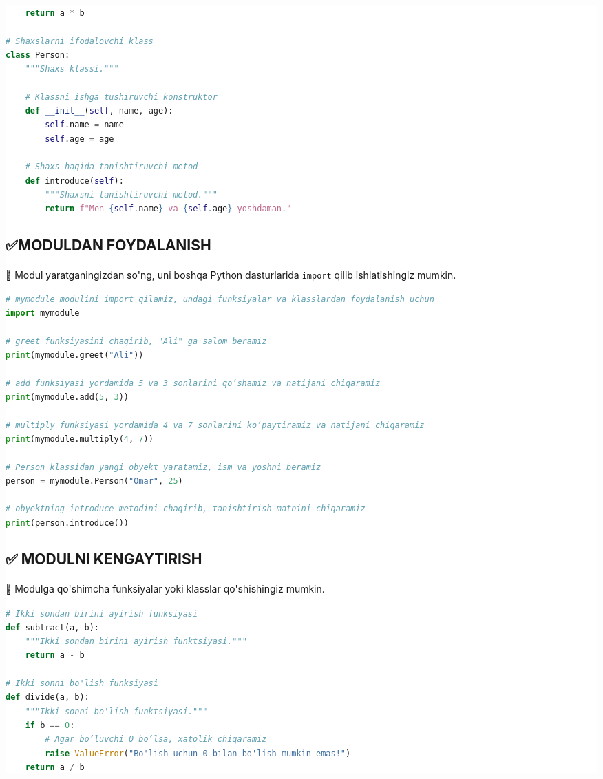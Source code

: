 ```python
    return a * b

# Shaxslarni ifodalovchi klass
class Person:
    """Shaxs klassi."""
    
    # Klassni ishga tushiruvchi konstruktor
    def __init__(self, name, age):
        self.name = name
        self.age = age
    
    # Shaxs haqida tanishtiruvchi metod
    def introduce(self):
        """Shaxsni tanishtiruvchi metod."""
        return f"Men {self.name} va {self.age} yoshdaman."
```

## ✅MODULDAN FOYDALANISH
📌 Modul yaratganingizdan so'ng, uni boshqa Python dasturlarida `import` qilib ishlatishingiz mumkin.

```python
# mymodule modulini import qilamiz, undagi funksiyalar va klasslardan foydalanish uchun
import mymodule

# greet funksiyasini chaqirib, "Ali" ga salom beramiz
print(mymodule.greet("Ali"))

# add funksiyasi yordamida 5 va 3 sonlarini qo‘shamiz va natijani chiqaramiz
print(mymodule.add(5, 3))

# multiply funksiyasi yordamida 4 va 7 sonlarini ko‘paytiramiz va natijani chiqaramiz
print(mymodule.multiply(4, 7))

# Person klassidan yangi obyekt yaratamiz, ism va yoshni beramiz
person = mymodule.Person("Omar", 25)

# obyektning introduce metodini chaqirib, tanishtirish matnini chiqaramiz
print(person.introduce())
```
## ✅ MODULNI KENGAYTIRISH
📌 Modulga qo'shimcha funksiyalar yoki klasslar qo'shishingiz mumkin.


```python
# Ikki sondan birini ayirish funksiyasi
def subtract(a, b):
    """Ikki sondan birini ayirish funktsiyasi."""
    return a - b

# Ikki sonni bo'lish funksiyasi
def divide(a, b):
    """Ikki sonni bo'lish funktsiyasi."""
    if b == 0:
        # Agar bo‘luvchi 0 bo‘lsa, xatolik chiqaramiz
        raise ValueError("Bo'lish uchun 0 bilan bo'lish mumkin emas!")
    return a / b
```
